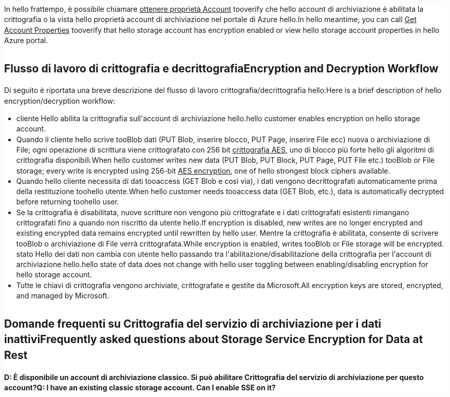 <span data-ttu-id="f4e79-175">In hello frattempo, è possibile chiamare [ottenere proprietà Account](https://msdn.microsoft.com/library/azure/mt163553.aspx) tooverify che hello account di archiviazione è abilitata la crittografia o la vista hello proprietà account di archiviazione nel portale di Azure hello.</span><span class="sxs-lookup"><span data-stu-id="f4e79-175">In hello meantime, you can call [Get Account Properties](https://msdn.microsoft.com/library/azure/mt163553.aspx) tooverify that hello storage account has encryption enabled or view hello storage account properties in hello Azure portal.</span></span>

## <a name="encryption-and-decryption-workflow"></a><span data-ttu-id="f4e79-176">Flusso di lavoro di crittografia e decrittografia</span><span class="sxs-lookup"><span data-stu-id="f4e79-176">Encryption and Decryption Workflow</span></span>
<span data-ttu-id="f4e79-177">Di seguito è riportata una breve descrizione del flusso di lavoro crittografia/decrittografia hello:</span><span class="sxs-lookup"><span data-stu-id="f4e79-177">Here is a brief description of hello encryption/decryption workflow:</span></span>

* <span data-ttu-id="f4e79-178">cliente Hello abilita la crittografia sull'account di archiviazione hello.</span><span class="sxs-lookup"><span data-stu-id="f4e79-178">hello customer enables encryption on hello storage account.</span></span>
* <span data-ttu-id="f4e79-179">Quando il cliente hello scrive tooBlob dati (PUT Blob, inserire blocco, PUT Page, inserire File ecc) nuova o archiviazione di File; ogni operazione di scrittura viene crittografato con 256 bit [crittografia AES](https://en.wikipedia.org/wiki/Advanced_Encryption_Standard), uno di blocco più forte hello gli algoritmi di crittografia disponibili.</span><span class="sxs-lookup"><span data-stu-id="f4e79-179">When hello customer writes new data (PUT Blob, PUT Block, PUT Page, PUT File etc.) tooBlob or File storage; every write is encrypted using 256-bit [AES encryption](https://en.wikipedia.org/wiki/Advanced_Encryption_Standard), one of hello strongest block ciphers available.</span></span>
* <span data-ttu-id="f4e79-180">Quando hello cliente necessita di dati tooaccess (GET Blob e così via), i dati vengono decrittografati automaticamente prima della restituzione toohello utente.</span><span class="sxs-lookup"><span data-stu-id="f4e79-180">When hello customer needs tooaccess data (GET Blob, etc.), data is automatically decrypted before returning toohello user.</span></span>
* <span data-ttu-id="f4e79-181">Se la crittografia è disabilitata, nuove scritture non vengono più crittografate e i dati crittografati esistenti rimangano crittografati fino a quando non riscritto da utente hello.</span><span class="sxs-lookup"><span data-stu-id="f4e79-181">If encryption is disabled, new writes are no longer encrypted and existing encrypted data remains encrypted until rewritten by hello user.</span></span> <span data-ttu-id="f4e79-182">Mentre la crittografia è abilitata, consente di scrivere tooBlob o archiviazione di File verrà crittografata.</span><span class="sxs-lookup"><span data-stu-id="f4e79-182">While encryption is enabled, writes tooBlob or File storage will be encrypted.</span></span> <span data-ttu-id="f4e79-183">stato Hello dei dati non cambia con utente hello passando tra l'abilitazione/disabilitazione della crittografia per l'account di archiviazione hello.</span><span class="sxs-lookup"><span data-stu-id="f4e79-183">hello state of data does not change with hello user toggling between enabling/disabling encryption for hello storage account.</span></span>
* <span data-ttu-id="f4e79-184">Tutte le chiavi di crittografia vengono archiviate, crittografate e gestite da Microsoft.</span><span class="sxs-lookup"><span data-stu-id="f4e79-184">All encryption keys are stored, encrypted, and managed by Microsoft.</span></span>

## <a name="frequently-asked-questions-about-storage-service-encryption-for-data-at-rest"></a><span data-ttu-id="f4e79-185">Domande frequenti su Crittografia del servizio di archiviazione per i dati inattivi</span><span class="sxs-lookup"><span data-stu-id="f4e79-185">Frequently asked questions about Storage Service Encryption for Data at Rest</span></span>
<span data-ttu-id="f4e79-186">**D: È disponibile un account di archiviazione classico. Si può abilitare Crittografia del servizio di archiviazione per questo account?**</span><span class="sxs-lookup"><span data-stu-id="f4e79-186">**Q: I have an existing classic storage account. Can I enable SSE on it?**</span></span>

